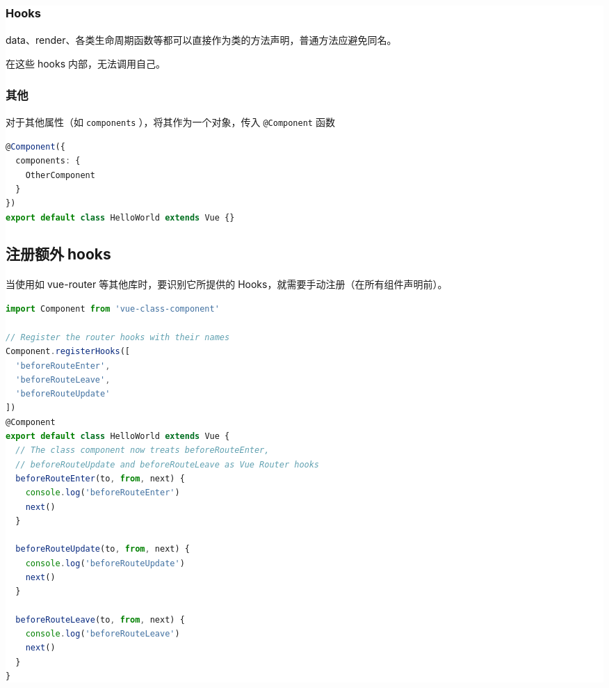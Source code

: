 ### Hooks

data、render、各类生命周期函数等都可以直接作为类的方法声明，普通方法应避免同名。

在这些 hooks 内部，无法调用自己。

### 其他

对于其他属性（如 `components` ），将其作为一个对象，传入 `@Component` 函数

```TypeScript
@Component({
  components: {
    OtherComponent
  }
})
export default class HelloWorld extends Vue {}
```

## 注册额外 hooks

当使用如 vue-router 等其他库时，要识别它所提供的 Hooks，就需要手动注册（在所有组件声明前）。

```TypeScript
import Component from 'vue-class-component'

// Register the router hooks with their names
Component.registerHooks([
  'beforeRouteEnter',
  'beforeRouteLeave',
  'beforeRouteUpdate'
])
@Component
export default class HelloWorld extends Vue {
  // The class component now treats beforeRouteEnter,
  // beforeRouteUpdate and beforeRouteLeave as Vue Router hooks
  beforeRouteEnter(to, from, next) {
    console.log('beforeRouteEnter')
    next()
  }

  beforeRouteUpdate(to, from, next) {
    console.log('beforeRouteUpdate')
    next()
  }

  beforeRouteLeave(to, from, next) {
    console.log('beforeRouteLeave')
    next()
  }
}
```
